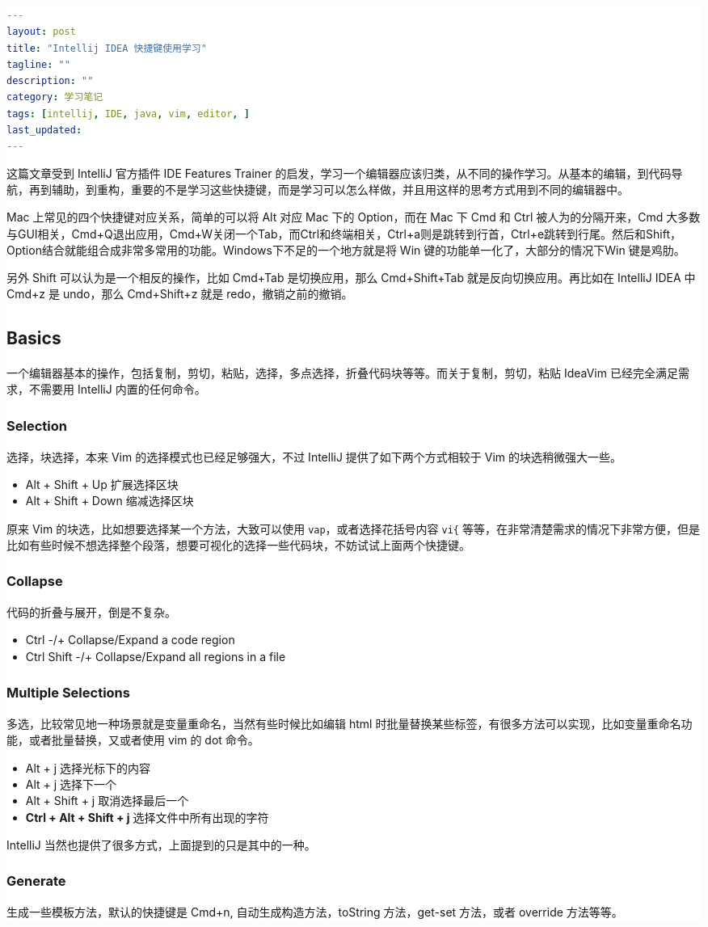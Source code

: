 ```yaml
---
layout: post
title: "Intellij IDEA 快捷键使用学习"
tagline: ""
description: ""
category: 学习笔记
tags: [intellij, IDE, java, vim, editor, ]
last_updated:
---
```


这篇文章受到 IntelliJ 官方插件 IDE Features Trainer 的启发，学习一个编辑器应该归类，从不同的操作学习。从基本的编辑，到代码导航，再到辅助，到重构，重要的不是学习这些快捷键，而是学习可以怎么样做，并且用这样的思考方式用到不同的编辑器中。

Mac 上常见的四个快捷键对应关系，简单的可以将 Alt 对应 Mac 下的 Option，而在 Mac 下 Cmd 和 Ctrl 被人为的分隔开来，Cmd 大多数与GUI相关，Cmd+Q退出应用，Cmd+W关闭一个Tab，而Ctrl和终端相关，Ctrl+a则是跳转到行首，Ctrl+e跳转到行尾。然后和Shift，Option结合就能组合成非常多常用的功能。Windows下不足的一个地方就是将 Win 键的功能单一化了，大部分的情况下Win 键是鸡肋。

另外 Shift 可以认为是一个相反的操作，比如 Cmd+Tab 是切换应用，那么 Cmd+Shift+Tab 就是反向切换应用。再比如在 IntelliJ IDEA 中 Cmd+z 是 undo，那么 Cmd+Shift+z 就是 redo，撤销之前的撤销。

## Basics
一个编辑器基本的操作，包括复制，剪切，粘贴，选择，多点选择，折叠代码块等等。而关于复制，剪切，粘贴 IdeaVim 已经完全满足需求，不需要用 IntelliJ 内置的任何命令。

### Selection
选择，块选择，本来 Vim 的选择模式也已经足够强大，不过 IntelliJ 提供了如下两个方式相较于 Vim 的块选稍微强大一些。

- Alt + Shift + Up  扩展选择区块
- Alt + Shift + Down  缩减选择区块

原来 Vim 的块选，比如想要选择某一个方法，大致可以使用 `vap`，或者选择花括号内容 `vi{` 等等，在非常清楚需求的情况下非常方便，但是比如有些时候不想选择整个段落，想要可视化的选择一些代码块，不妨试试上面两个快捷键。

### Collapse
代码的折叠与展开，倒是不复杂。

- Ctrl -/+  Collapse/Expand a code region
- Ctrl Shift -/+   Collapse/Expand all regions in a file

### Multiple Selections
多选，比较常见地一种场景就是变量重命名，当然有些时候比如编辑 html 时批量替换某些标签，有很多方法可以实现，比如变量重命名功能，或者批量替换，又或者使用 vim 的 dot 命令。

- Alt + j 选择光标下的内容
- Alt + j 选择下一个
- Alt + Shift + j 取消选择最后一个
- **Ctrl + Alt + Shift + j** 选择文件中所有出现的字符

IntelliJ 当然也提供了很多方式，上面提到的只是其中的一种。

### Generate
生成一些模板方法，默认的快捷键是 Cmd+n, 自动生成构造方法，toString 方法，get-set 方法，或者 override 方法等等。
